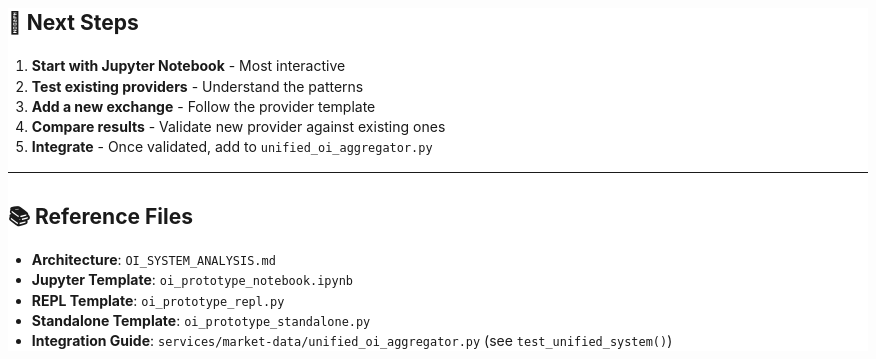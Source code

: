 
## 🎯 Next Steps

1. **Start with Jupyter Notebook** - Most interactive
2. **Test existing providers** - Understand the patterns
3. **Add a new exchange** - Follow the provider template
4. **Compare results** - Validate new provider against existing ones
5. **Integrate** - Once validated, add to `unified_oi_aggregator.py`

---

## 📚 Reference Files

- **Architecture**: `OI_SYSTEM_ANALYSIS.md`
- **Jupyter Template**: `oi_prototype_notebook.ipynb`
- **REPL Template**: `oi_prototype_repl.py`
- **Standalone Template**: `oi_prototype_standalone.py`
- **Integration Guide**: `services/market-data/unified_oi_aggregator.py` (see `test_unified_system()`)
